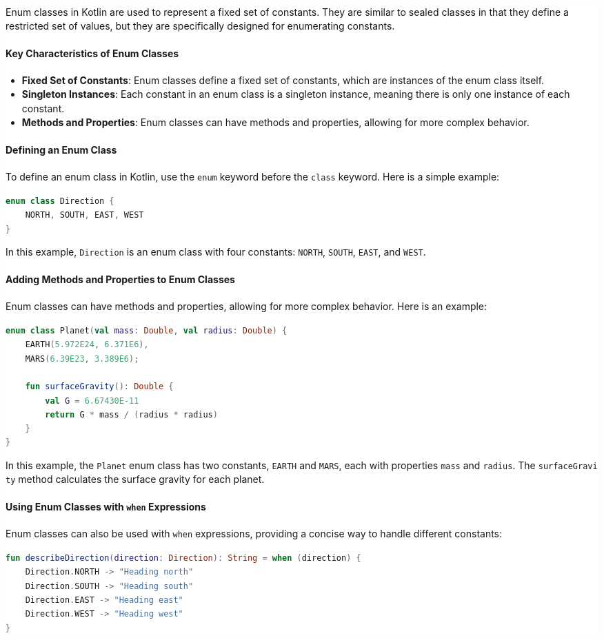 Enum classes in Kotlin are used to represent a fixed set of constants. They are similar to sealed classes in that they define a restricted set of values, but they are specifically designed for enumerating constants.

#### Key Characteristics of Enum Classes

- **Fixed Set of Constants**: Enum classes define a fixed set of constants, which are instances of the enum class itself.
- **Singleton Instances**: Each constant in an enum class is a singleton instance, meaning there is only one instance of each constant.
- **Methods and Properties**: Enum classes can have methods and properties, allowing for more complex behavior.

#### Defining an Enum Class

To define an enum class in Kotlin, use the `enum` keyword before the `class` keyword. Here is a simple example:

```kotlin
enum class Direction {
    NORTH, SOUTH, EAST, WEST
}
```

In this example, `Direction` is an enum class with four constants: `NORTH`, `SOUTH`, `EAST`, and `WEST`.

#### Adding Methods and Properties to Enum Classes

Enum classes can have methods and properties, allowing for more complex behavior. Here is an example:

```kotlin
enum class Planet(val mass: Double, val radius: Double) {
    EARTH(5.972E24, 6.371E6),
    MARS(6.39E23, 3.389E6);

    fun surfaceGravity(): Double {
        val G = 6.67430E-11
        return G * mass / (radius * radius)
    }
}
```

In this example, the `Planet` enum class has two constants, `EARTH` and `MARS`, each with properties `mass` and `radius`. The `surfaceGravity` method calculates the surface gravity for each planet.

#### Using Enum Classes with `when` Expressions

Enum classes can also be used with `when` expressions, providing a concise way to handle different constants:

```kotlin
fun describeDirection(direction: Direction): String = when (direction) {
    Direction.NORTH -> "Heading north"
    Direction.SOUTH -> "Heading south"
    Direction.EAST -> "Heading east"
    Direction.WEST -> "Heading west"
}
```
